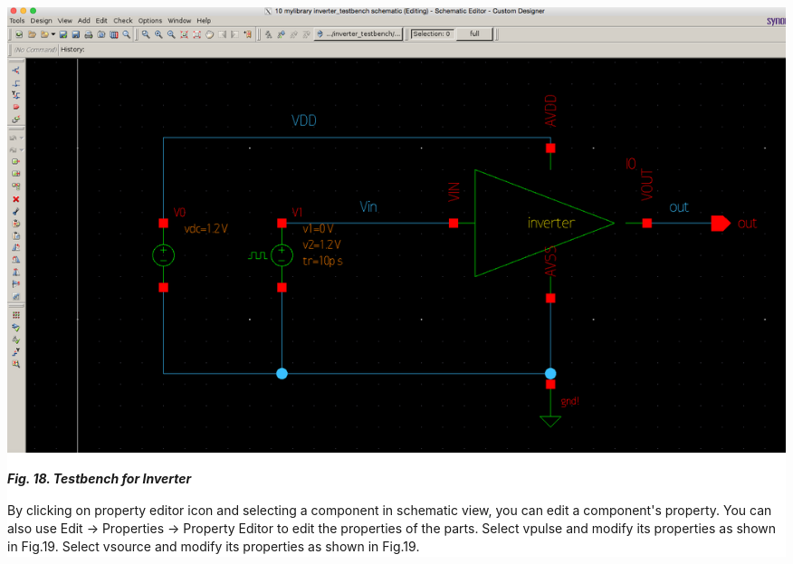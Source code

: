 ![fig18](images/fig18.png)

_**Fig. 18. Testbench for Inverter**_

By clicking on property editor icon and selecting a component in schematic view, you can edit a component's property. You can also use Edit -> Properties -> Property Editor to edit the properties of the parts. Select vpulse and modify its properties as shown in Fig.19. Select vsource and modify its properties as shown in Fig.19.
